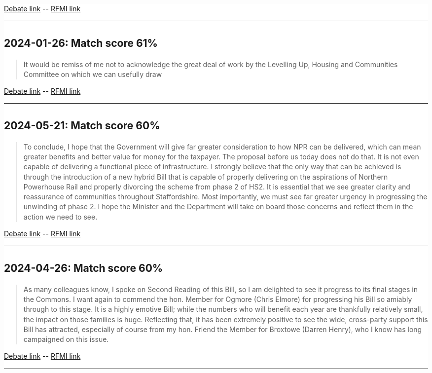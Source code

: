 [Debate link](https://www.theyworkforyou.com/debates/?id=2024-01-26d.554.0)  --  [RFMI link](https://www.theyworkforyou.com/mp/25698/register)


---



## 2024-01-26: Match score 61%

>It would be remiss of me not to acknowledge the great deal of work by the Levelling Up, Housing and Communities Committee on which we can usefully draw

[Debate link](https://www.theyworkforyou.com/debates/?id=2024-01-26d.534.0)  --  [RFMI link](https://www.theyworkforyou.com/mp/25698/register)


---



## 2024-05-21: Match score 60%

>To conclude, I hope that the Government will give far greater consideration to how NPR can be delivered, which can mean greater benefits and better value for money for the taxpayer. The proposal before us today does not do that. It is not even capable of delivering a functional piece of infrastructure. I strongly believe that the only way that can be achieved is through the introduction of a new hybrid Bill that is capable of properly delivering on the aspirations of Northern Powerhouse Rail and properly divorcing the scheme from phase 2 of HS2. It is essential that we see greater clarity and reassurance of communities throughout Staffordshire. Most importantly, we must see far greater urgency in progressing the unwinding of phase 2. I hope the Minister and the Department will take on board those concerns and reflect them in the action we need to see.

[Debate link](https://www.theyworkforyou.com/debates/?id=2024-05-21a.825.1)  --  [RFMI link](https://www.theyworkforyou.com/mp/25698/register)


---



## 2024-04-26: Match score 60%

>As many colleagues know, I spoke on Second Reading of this Bill, so I am delighted to see it progress to its final stages in the Commons. I want again to commend the hon. Member for Ogmore (Chris Elmore) for progressing his Bill so amiably through to this stage. It is a highly emotive Bill; while the numbers who will benefit each year are thankfully relatively small, the impact on those families is huge. Reflecting that, it has been extremely positive to see the wide, cross-party support this Bill has attracted, especially of course from my hon. Friend the Member for Broxtowe (Darren Henry), who I know has long campaigned on this issue.

[Debate link](https://www.theyworkforyou.com/debates/?id=2024-04-26a.1268.0)  --  [RFMI link](https://www.theyworkforyou.com/mp/25698/register)


---

